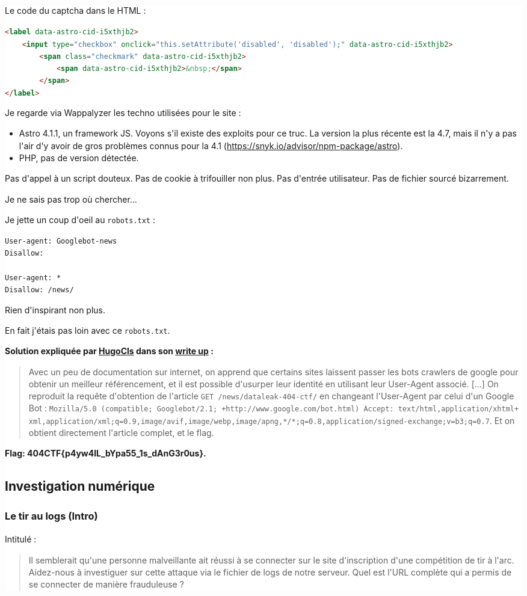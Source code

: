 Le code du captcha dans le HTML : 
```html
<label data-astro-cid-i5xthjb2>
    <input type="checkbox" onclick="this.setAttribute('disabled', 'disabled');" data-astro-cid-i5xthjb2>
        <span class="checkmark" data-astro-cid-i5xthjb2>
            <span data-astro-cid-i5xthjb2>&nbsp;</span>
        </span>
</label>
```

Je regarde via Wappalyzer les techno utilisées pour le site : 
- Astro 4.1.1, un framework JS. Voyons s'il existe des exploits pour ce truc. La version la plus récente est la 4.7, mais il n'y a pas l'air d'y avoir de gros problèmes connus pour la 4.1 (https://snyk.io/advisor/npm-package/astro).
- PHP, pas de version détectée.

Pas d'appel à un script douteux.
Pas de cookie à trifouiller non plus.
Pas d'entrée utilisateur.
Pas de fichier sourcé bizarrement.

Je ne sais pas trop où chercher... 

Je jette un coup d'oeil au `robots.txt` :
```txt
User-agent: Googlebot-news
Disallow:

User-agent: *
Disallow: /news/
```

Rien d'inspirant non plus.

En fait j'étais pas loin avec ce `robots.txt`.

**Solution expliquée par [HugoCls](https://github.com/HugoCls) dans son [write up](https://github.com/HugoCls/CTFs-WriteUps/blob/main/404CTF2024/Web/ExploitMag.md) :**
> Avec un peu de documentation sur internet, on apprend que certains sites laissent passer les bots crawlers de google pour obtenir un meilleur référencement, et il est possible d'usurper leur identité en utilisant leur User-Agent associé. [...] On reproduit la requête d'obtention de l'article `GET /news/dataleak-404-ctf/` en changeant l'User-Agent par celui d'un Google Bot : `Mozilla/5.0 (compatible; Googlebot/2.1; +http://www.google.com/bot.html)
Accept: text/html,application/xhtml+xml,application/xml;q=0.9,image/avif,image/webp,image/apng,*/*;q=0.8,application/signed-exchange;v=b3;q=0.7`. Et on obtient directement l'article complet, et le flag. 

**Flag: 404CTF{p4yw4lL_bYpa55_1s_dAnG3r0us}.**

## Investigation numérique
### Le tir au logs (Intro)
Intitulé : 
> Il semblerait qu'une personne malveillante ait réussi à se connecter sur le site d'inscription d'une compétition de tir à l'arc.
Aidez-nous à investiguer sur cette attaque via le fichier de logs de notre serveur. Quel est l'URL complète qui a permis de se connecter de manière frauduleuse ?
